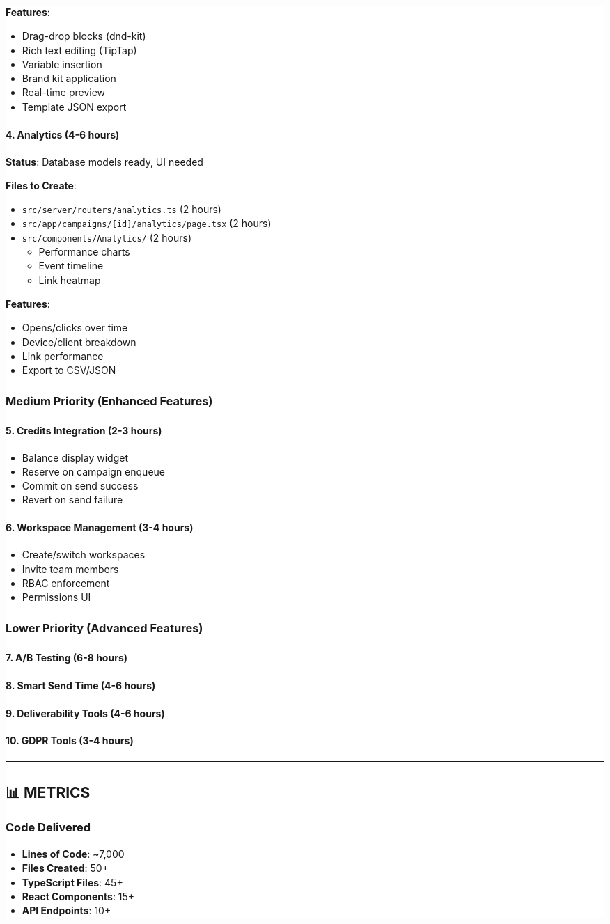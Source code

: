 **Features**:
- Drag-drop blocks (dnd-kit)
- Rich text editing (TipTap)
- Variable insertion
- Brand kit application
- Real-time preview
- Template JSON export

#### 4. Analytics (4-6 hours)
**Status**: Database models ready, UI needed

**Files to Create**:
- `src/server/routers/analytics.ts` (2 hours)
- `src/app/campaigns/[id]/analytics/page.tsx` (2 hours)
- `src/components/Analytics/` (2 hours)
  - Performance charts
  - Event timeline
  - Link heatmap

**Features**:
- Opens/clicks over time
- Device/client breakdown
- Link performance
- Export to CSV/JSON

### Medium Priority (Enhanced Features)

#### 5. Credits Integration (2-3 hours)
- Balance display widget
- Reserve on campaign enqueue
- Commit on send success
- Revert on send failure

#### 6. Workspace Management (3-4 hours)
- Create/switch workspaces
- Invite team members
- RBAC enforcement
- Permissions UI

### Lower Priority (Advanced Features)

#### 7. A/B Testing (6-8 hours)
#### 8. Smart Send Time (4-6 hours)
#### 9. Deliverability Tools (4-6 hours)
#### 10. GDPR Tools (3-4 hours)

---

## 📊 METRICS

### Code Delivered
- **Lines of Code**: ~7,000
- **Files Created**: 50+
- **TypeScript Files**: 45+
- **React Components**: 15+
- **API Endpoints**: 10+
